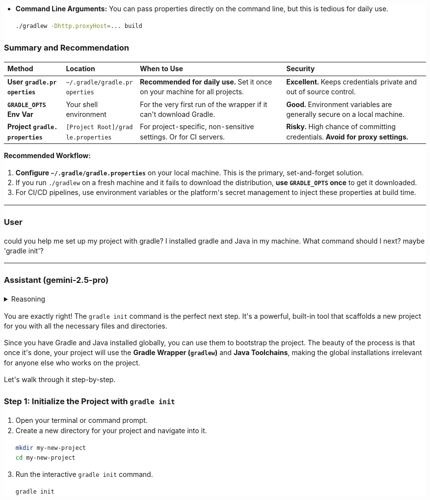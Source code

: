 *   **Command Line Arguments:** You can pass properties directly on the command line, but this is tedious for daily use.
    ```bash
    ./gradlew -Dhttp.proxyHost=... build
    ```

### Summary and Recommendation

| Method | Location | When to Use | Security |
| :--- | :--- | :--- | :--- |
| **User `gradle.properties`** | `~/.gradle/gradle.properties` | **Recommended for daily use.** Set it once on your machine for all projects. | **Excellent.** Keeps credentials private and out of source control. |
| **`GRADLE_OPTS` Env Var** | Your shell environment | For the very first run of the wrapper if it can't download Gradle. | **Good.** Environment variables are generally secure on a local machine. |
| **Project `gradle.properties`** | `[Project Root]/gradle.properties` | For project-specific, non-sensitive settings. Or for CI servers. | **Risky.** High chance of committing credentials. **Avoid for proxy settings.** |

**Recommended Workflow:**

1.  **Configure `~/.gradle/gradle.properties`** on your local machine. This is the primary, set-and-forget solution.
2.  If you run `./gradlew` on a fresh machine and it fails to download the distribution, **use `GRADLE_OPTS` once** to get it downloaded.
3.  For CI/CD pipelines, use environment variables or the platform's secret management to inject these properties at build time.


---

### User

could you help me set up my project with gradle?
I installed gradle and Java in my machine.
What command should I next?
maybe 'gradle init'?


---

### Assistant (gemini-2.5-pro)

<details><summary>Reasoning</summary></details>

You are exactly right! The `gradle init` command is the perfect next step. It's a powerful, built-in tool that scaffolds a new project for you with all the necessary files and directories.

Since you have Gradle and Java installed globally, you can use them to bootstrap the project. The beauty of the process is that once it's done, your project will use the **Gradle Wrapper (`gradlew`)** and **Java Toolchains**, making the global installations irrelevant for anyone else who works on the project.

Let's walk through it step-by-step.

### Step 1: Initialize the Project with `gradle init`

1.  Open your terminal or command prompt.
2.  Create a new directory for your project and navigate into it.
    ```bash
    mkdir my-new-project
    cd my-new-project
    ```
3.  Run the interactive `gradle init` command.
    ```bash
    gradle init
    ```
